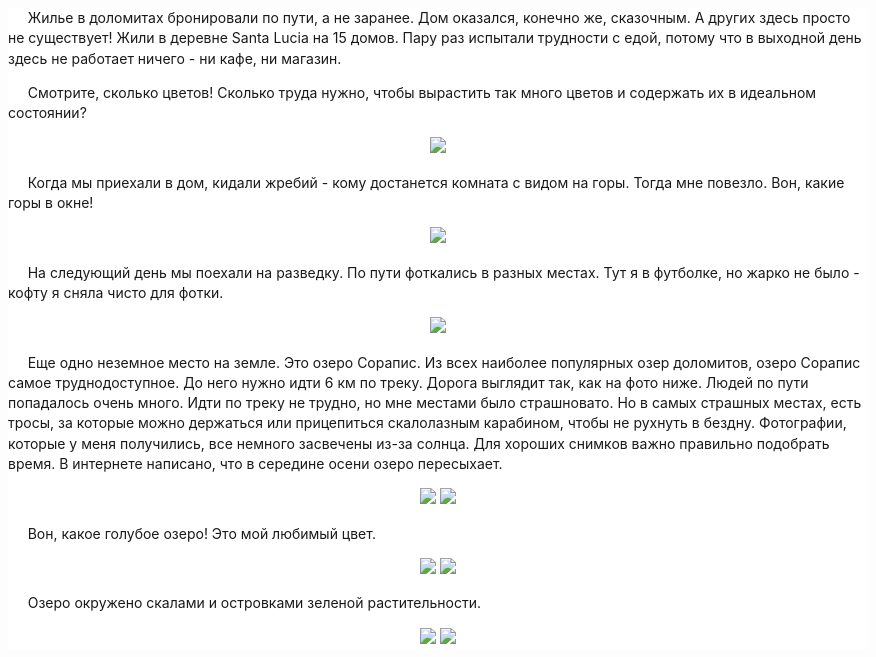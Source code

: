 &nbsp;&nbsp;&nbsp;&nbsp; Жилье в доломитах бронировали по пути, а не заранее. Дом оказался, конечно же, сказочным. А других здесь просто не существует! Жили в деревне Santa Lucia на 15 домов. Пару раз испытали трудности с едой, потому что в выходной день здесь не работает ничего - ни кафе, ни магазин.

&nbsp;&nbsp;&nbsp;&nbsp; Смотрите, сколько цветов! Сколько труда нужно, чтобы вырастить так много цветов и содержать их в идеальном состоянии?

<center>
<img width="750" src="/assets/img/dolomites/home5.jpg">
</center>

&nbsp;&nbsp;&nbsp;&nbsp; Когда мы приехали в дом, кидали жребий - кому достанется комната с видом на горы. Тогда мне повезло. Вон, какие горы в окне!  

<center>
<img width="750" src="/assets/img/dolomites/home1.jpg">
</center>

&nbsp;&nbsp;&nbsp;&nbsp; На следующий день мы поехали на разведку. По пути фоткались в разных местах. Тут я в футболке, но жарко не было - кофту я сняла чисто для фотки.



<center>
<img width="750" src="/assets/img/dolomites/me4.jpg">
</center>

&nbsp;&nbsp;&nbsp;&nbsp; Еще одно неземное место на земле. Это озеро Сорапис. Из всех наиболее популярных озер доломитов, озеро Сорапис самое труднодоступное. До него нужно идти 6 км по треку. Дорога выглядит так, как на фото ниже.
Людей по пути попадалось очень много. Идти по треку не трудно, но мне местами было страшновато. Но в самых страшных местах, есть тросы, за которые можно держаться или прицепиться скалолазным карабином, чтобы не рухнуть в бездну.
Фотографии, которые у меня получились, все немного засвечены из-за солнца. Для хороших снимков важно правильно подобрать время. В интернете написано, что в середине осени озеро пересыхает.

<center>
<img width="375" src="/assets/img/dolomites/sorapis2.jpg">
<img width="375" src="/assets/img/dolomites/sorapis14.jpg">
</center>

&nbsp;&nbsp;&nbsp;&nbsp; Вон, какое голубое озеро! Это мой любимый цвет.

<center>
<img width="375" src="/assets/img/dolomites/sorapis18.jpg">
<img width="375" src="/assets/img/dolomites/sorapis17.jpg">
</center>

&nbsp;&nbsp;&nbsp;&nbsp; Озеро окружено скалами и островками зеленой растительности.

<center>
<img width="375" src="/assets/img/dolomites/sorapis5.jpg">
<img width="375" src="/assets/img/dolomites/sorapis13.jpg">
</center>
